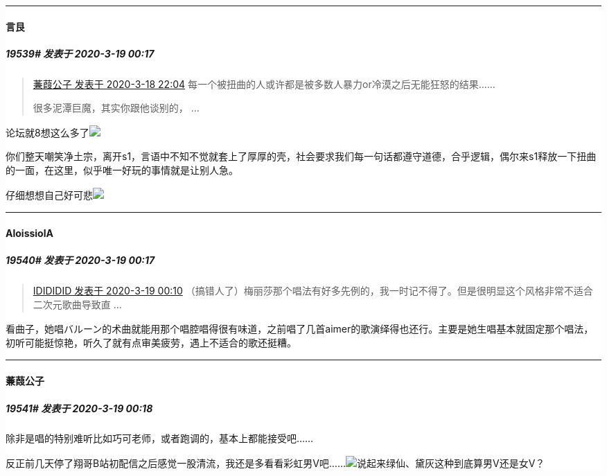 





-----

####  言艮  
##### 19539#       发表于 2020-3-19 00:17



<blockquote><a href="httphttps://bbs.saraba1st.com/2b/forum.php?mod=redirect&amp;goto=findpost&amp;pid=46791364&amp;ptid=1907975" target="_blank">蒹葭公子 发表于 2020-3-18 22:04</a>
每一个被扭曲的人或许都是被多数人暴力or冷漠之后无能狂怒的结果……

很多泥潭巨魔，其实你跟他谈别的， ...</blockquote>
论坛就8想这么多了<img src="https://static.saraba1st.com/image/smiley/face2017/035.png" referrerpolicy="no-referrer">

你们整天嘲笑净土宗，离开s1，言语中不知不觉就套上了厚厚的壳，社会要求我们每一句话都遵守道德，合乎逻辑，偶尔来s1释放一下扭曲的一面，在这里，似乎唯一好玩的事情就是让别人急。

仔细想想自己好可悲<img src="https://static.saraba1st.com/image/smiley/face2017/125.png" referrerpolicy="no-referrer">







-----

####  AloissiolA  
##### 19540#       发表于 2020-3-19 00:17



<blockquote><a href="httphttps://bbs.saraba1st.com/2b/forum.php?mod=redirect&amp;goto=findpost&amp;pid=46793123&amp;ptid=1907975" target="_blank">IDIDIDID 发表于 2020-3-19 00:10</a>
（搞错人了）梅丽莎那个唱法有好多先例的，我一时记不得了。但是很明显这个风格非常不适合二次元歌曲导致直 ...</blockquote>
看曲子，她唱バルーン的术曲就能用那个唱腔唱得很有味道，之前唱了几首aimer的歌演绎得也还行。主要是她生唱基本就固定那个唱法，初听可能挺惊艳，听久了就有点审美疲劳，遇上不适合的歌还挺糟。







-----

####  蒹葭公子  
##### 19541#       发表于 2020-3-19 00:18




除非是唱的特别难听比如巧可老师，或者跑调的，基本上都能接受吧……

反正前几天停了翔哥B站初配信之后感觉一股清流，我还是多看看彩虹男V吧……<img src="https://static.saraba1st.com/image/smiley/face2017/067.png" referrerpolicy="no-referrer">说起来绿仙、黛灰这种到底算男V还是女V？






